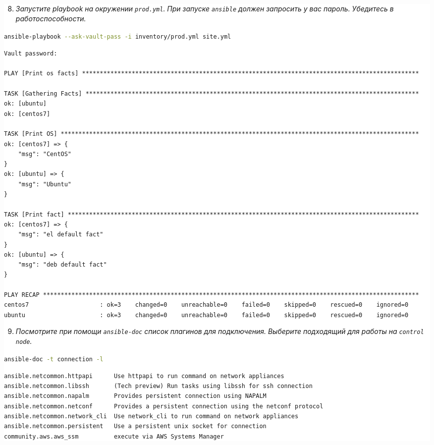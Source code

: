 8. *Запустите playbook на окружении `prod.yml`. При запуске `ansible` должен запросить у вас пароль. Убедитесь в работоспособности.*

```bash
ansible-playbook --ask-vault-pass -i inventory/prod.yml site.yml
```

```text
Vault password: 

PLAY [Print os facts] ***********************************************************************************************

TASK [Gathering Facts] **********************************************************************************************
ok: [ubuntu]
ok: [centos7]

TASK [Print OS] *****************************************************************************************************
ok: [centos7] => {
    "msg": "CentOS"
}
ok: [ubuntu] => {
    "msg": "Ubuntu"
}

TASK [Print fact] ***************************************************************************************************
ok: [centos7] => {
    "msg": "el default fact"
}
ok: [ubuntu] => {
    "msg": "deb default fact"
}

PLAY RECAP **********************************************************************************************************
centos7                    : ok=3    changed=0    unreachable=0    failed=0    skipped=0    rescued=0    ignored=0   
ubuntu                     : ok=3    changed=0    unreachable=0    failed=0    skipped=0    rescued=0    ignored=0   
```

9. *Посмотрите при помощи `ansible-doc` список плагинов для подключения. Выберите подходящий для работы на `control node`.*

```bash
ansible-doc -t connection -l
```

```text
ansible.netcommon.httpapi      Use httpapi to run command on network appliances                                 
ansible.netcommon.libssh       (Tech preview) Run tasks using libssh for ssh connection                         
ansible.netcommon.napalm       Provides persistent connection using NAPALM                                      
ansible.netcommon.netconf      Provides a persistent connection using the netconf protocol                      
ansible.netcommon.network_cli  Use network_cli to run command on network appliances                             
ansible.netcommon.persistent   Use a persistent unix socket for connection                                      
community.aws.aws_ssm          execute via AWS Systems Manager                                                  
```